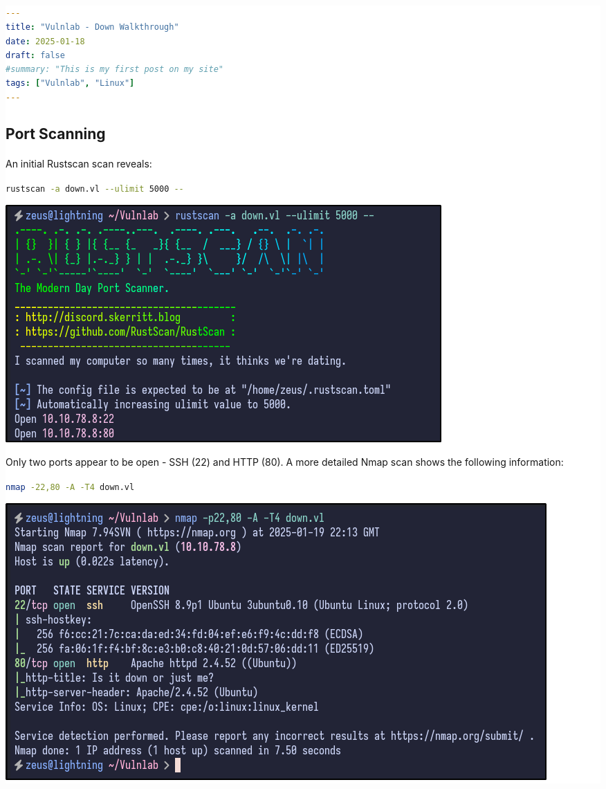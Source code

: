 ```yaml
---
title: "Vulnlab - Down Walkthrough"
date: 2025-01-18
draft: false
#summary: "This is my first post on my site"
tags: ["Vulnlab", "Linux"]
---
```


## Port Scanning

An initial Rustscan scan reveals:

```bash
rustscan -a down.vl --ulimit 5000 --
```

![](Down-Rustscan.png)

Only two ports appear to be open - SSH (22) and HTTP (80). A more detailed Nmap scan shows the following information:

```bash
nmap -22,80 -A -T4 down.vl
```

![](Down-Nmap.png)